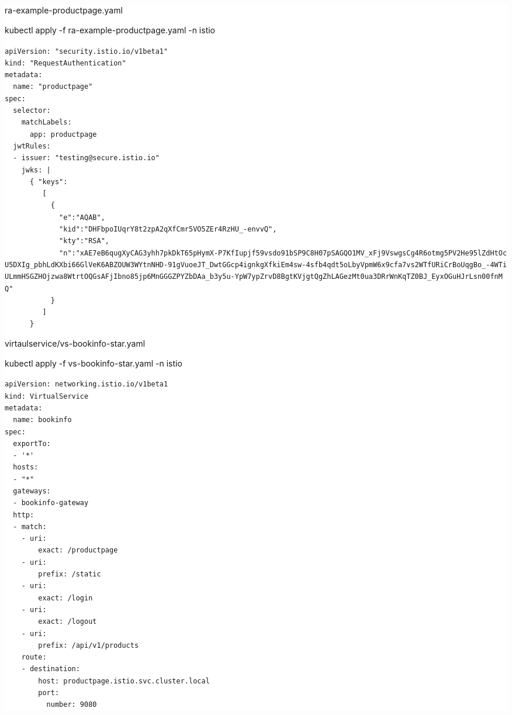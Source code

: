 ra-example-productpage.yaml

kubectl apply -f ra-example-productpage.yaml -n istio

```
apiVersion: "security.istio.io/v1beta1"
kind: "RequestAuthentication"
metadata:
  name: "productpage"
spec:
  selector:
    matchLabels:
      app: productpage
  jwtRules:
  - issuer: "testing@secure.istio.io"
    jwks: |
      { "keys":
         [
           {
             "e":"AQAB",
             "kid":"DHFbpoIUqrY8t2zpA2qXfCmr5VO5ZEr4RzHU_-envvQ",
             "kty":"RSA",
             "n":"xAE7eB6qugXyCAG3yhh7pkDkT65pHymX-P7KfIupjf59vsdo91bSP9C8H07pSAGQO1MV_xFj9VswgsCg4R6otmg5PV2He95lZdHtOcU5DXIg_pbhLdKXbi66GlVeK6ABZOUW3WYtnNHD-91gVuoeJT_DwtGGcp4ignkgXfkiEm4sw-4sfb4qdt5oLbyVpmW6x9cfa7vs2WTfURiCrBoUqgBo_-4WTiULmmHSGZHOjzwa8WtrtOQGsAFjIbno85jp6MnGGGZPYZbDAa_b3y5u-YpW7ypZrvD8BgtKVjgtQgZhLAGezMt0ua3DRrWnKqTZ0BJ_EyxOGuHJrLsn00fnMQ"
           }
         ]
      }
```

virtaulservice/vs-bookinfo-star.yaml

kubectl apply -f vs-bookinfo-star.yaml -n istio

```
apiVersion: networking.istio.io/v1beta1
kind: VirtualService
metadata:
  name: bookinfo
spec:
  exportTo:
  - '*'
  hosts:
  - "*"
  gateways:
  - bookinfo-gateway
  http:
  - match:
    - uri:
        exact: /productpage
    - uri:
        prefix: /static
    - uri:
        exact: /login
    - uri:
        exact: /logout
    - uri:
        prefix: /api/v1/products
    route:
    - destination:
        host: productpage.istio.svc.cluster.local
        port:
          number: 9080
```
